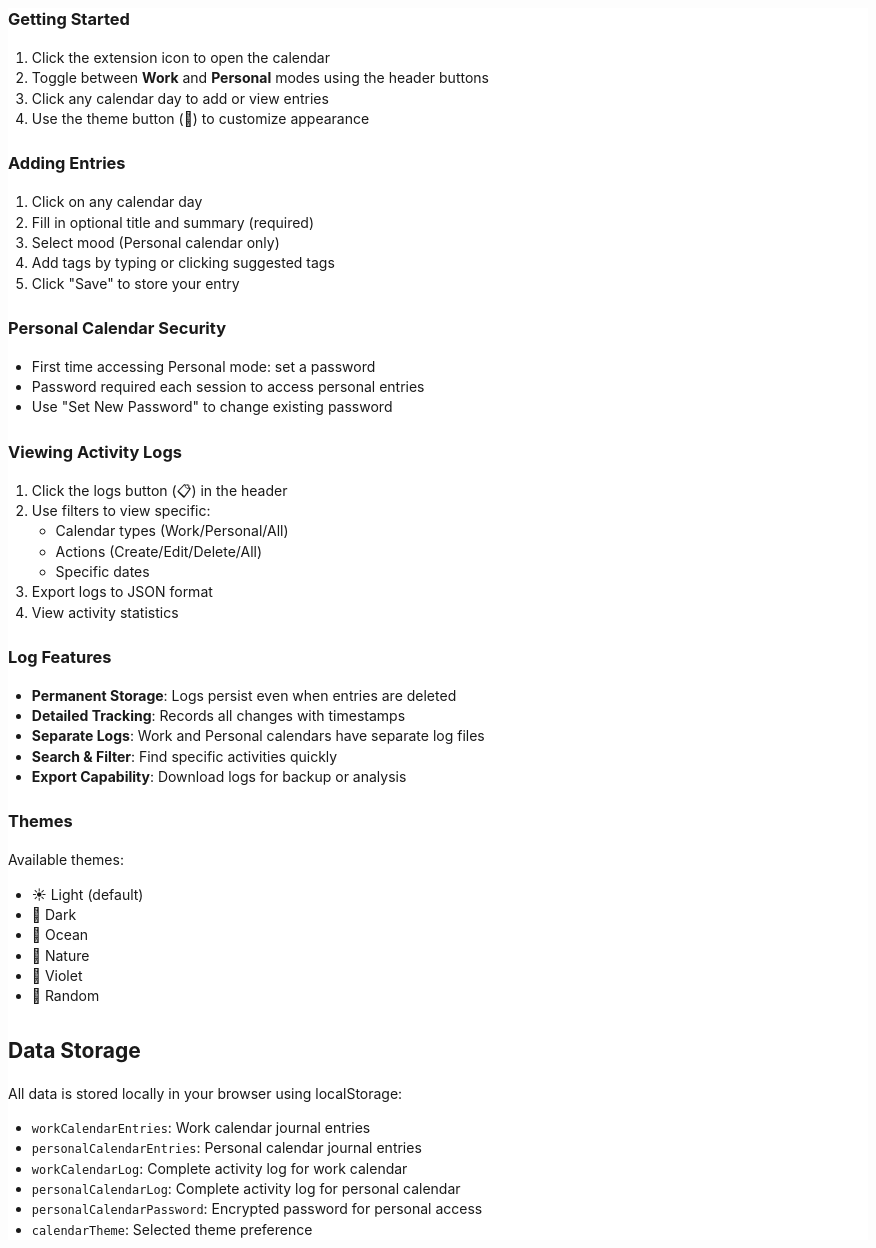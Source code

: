 ### Getting Started
1. Click the extension icon to open the calendar
2. Toggle between **Work** and **Personal** modes using the header buttons
3. Click any calendar day to add or view entries
4. Use the theme button (🎨) to customize appearance

### Adding Entries
1. Click on any calendar day
2. Fill in optional title and summary (required)
3. Select mood (Personal calendar only)
4. Add tags by typing or clicking suggested tags
5. Click "Save" to store your entry

### Personal Calendar Security
- First time accessing Personal mode: set a password
- Password required each session to access personal entries
- Use "Set New Password" to change existing password

### Viewing Activity Logs
1. Click the logs button (📋) in the header
2. Use filters to view specific:
   - Calendar types (Work/Personal/All)
   - Actions (Create/Edit/Delete/All)
   - Specific dates
3. Export logs to JSON format
4. View activity statistics

### Log Features
- **Permanent Storage**: Logs persist even when entries are deleted
- **Detailed Tracking**: Records all changes with timestamps
- **Separate Logs**: Work and Personal calendars have separate log files
- **Search & Filter**: Find specific activities quickly
- **Export Capability**: Download logs for backup or analysis

### Themes
Available themes:
- ☀️ Light (default)
- 🌙 Dark
- 💙 Ocean
- 💚 Nature
- 💜 Violet
- 🎲 Random

## Data Storage

All data is stored locally in your browser using localStorage:
- `workCalendarEntries`: Work calendar journal entries
- `personalCalendarEntries`: Personal calendar journal entries
- `workCalendarLog`: Complete activity log for work calendar
- `personalCalendarLog`: Complete activity log for personal calendar
- `personalCalendarPassword`: Encrypted password for personal access
- `calendarTheme`: Selected theme preference
